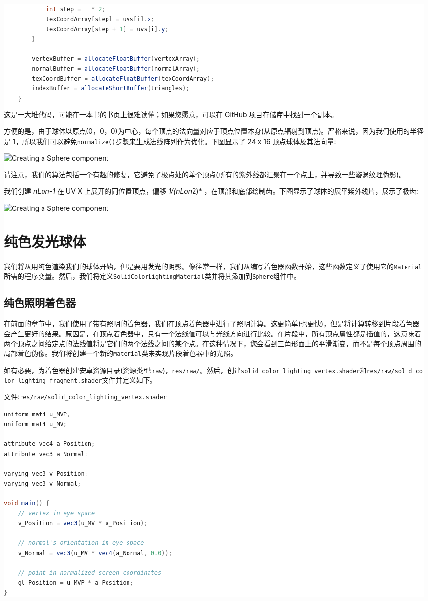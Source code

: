 ```java
            int step = i * 2;
            texCoordArray[step] = uvs[i].x;
            texCoordArray[step + 1] = uvs[i].y;
        }

        vertexBuffer = allocateFloatBuffer(vertexArray);
        normalBuffer = allocateFloatBuffer(normalArray);
        texCoordBuffer = allocateFloatBuffer(texCoordArray);
        indexBuffer = allocateShortBuffer(triangles);
    }
```

这是一大堆代码，可能在一本书的书页上很难读懂；如果您愿意，可以在 GitHub 项目存储库中找到一个副本。

方便的是，由于球体以原点(0，0，0)为中心，每个顶点的法向量对应于顶点位置本身(从原点辐射到顶点)。严格来说，因为我们使用的半径是 1，所以我们可以避免`normalize()`步骤来生成法线阵列作为优化。下图显示了 24 x 16 顶点球体及其法向量:

![Creating a Sphere component](graphics/B05144_06_01.jpg)

请注意，我们的算法包括一个有趣的修复，它避免了极点处的单个顶点(所有的紫外线都汇聚在一个点上，并导致一些漩涡纹理伪影)。

我们创建 *nLon-1* 在 UV X 上展开的同位置顶点，偏移 *1/(nLon*2)* ，在顶部和底部绘制齿。下图显示了球体的展平紫外线片，展示了极齿:

![Creating a Sphere component](graphics/B05144_06_02.jpg)

# 纯色发光球体

我们将从用纯色渲染我们的球体开始，但是要用发光的阴影。像往常一样，我们从编写着色器函数开始，这些函数定义了使用它的`Material`所需的程序变量。然后，我们将定义`SolidColorLightingMaterial`类并将其添加到`Sphere`组件中。

## 纯色照明着色器

在前面的章节中，我们使用了带有照明的着色器，我们在顶点着色器中进行了照明计算。这更简单(也更快)，但是将计算转移到片段着色器会产生更好的结果。原因是，在顶点着色器中，只有一个法线值可以与光线方向进行比较。在片段中，所有顶点属性都是插值的，这意味着两个顶点之间给定点的法线值将是它们的两个法线之间的某个点。在这种情况下，您会看到三角形面上的平滑渐变，而不是每个顶点周围的局部着色伪像。我们将创建一个新的`Material`类来实现片段着色器中的光照。

如有必要，为着色器创建安卓资源目录(资源类型:`raw`)，`res/raw/`。然后，创建`solid_color_lighting_vertex.shader`和`res/raw/solid_color_lighting_fragment.shader`文件并定义如下。

文件:`res/raw/solid_color_lighting_vertex.shader`

```java
uniform mat4 u_MVP;
uniform mat4 u_MV;

attribute vec4 a_Position;
attribute vec3 a_Normal;

varying vec3 v_Position;
varying vec3 v_Normal;

void main() {
    // vertex in eye space
    v_Position = vec3(u_MV * a_Position);

    // normal's orientation in eye space
    v_Normal = vec3(u_MV * vec4(a_Normal, 0.0));

    // point in normalized screen coordinates
    gl_Position = u_MVP * a_Position;
}
```
